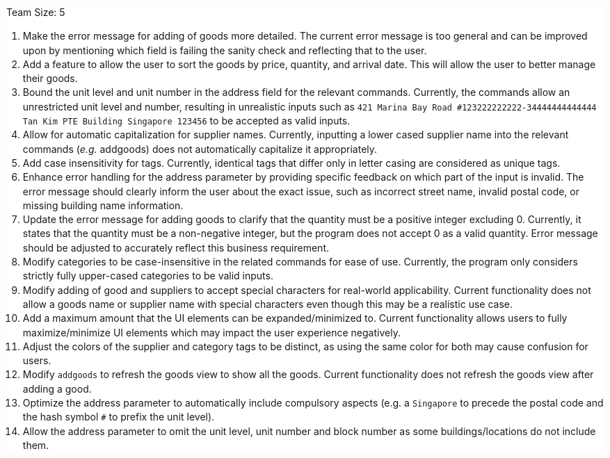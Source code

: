 Team Size: 5

1. Make the error message for adding of goods more detailed. The current error message is too general and can be improved upon by mentioning which field is failing the sanity check and reflecting that to the user.
2. Add a feature to allow the user to sort the goods by price, quantity, and arrival date. This will allow the user to better manage their goods.
3. Bound the unit level and unit number in the address field for the relevant commands. Currently, the commands allow an unrestricted unit level and number, resulting in unrealistic inputs such as `421 Marina Bay Road #123222222222-34444444444444 Tan Kim PTE Building Singapore 123456` to be accepted as valid inputs.
4. Allow for automatic capitalization for supplier names. Currently, inputting a lower cased supplier name into the relevant commands (*e.g.* addgoods) does not automatically capitalize it appropriately.
5. Add case insensitivity for tags. Currently, identical tags that differ only in letter casing are considered as unique tags.
6. Enhance error handling for the address parameter by providing specific feedback on which part of the input is invalid. The error message should clearly inform the user about the exact issue, such as incorrect street name, invalid postal code, or missing building name information.
7. Update the error message for adding goods to clarify that the quantity must be a positive integer excluding 0. Currently, it states that the quantity must be a non-negative integer, but the program does not accept 0 as a valid quantity. Error message should be adjusted to accurately reflect this business requirement.
8. Modify categories to be case-insensitive in the related commands for ease of use. Currently, the program only considers strictly fully upper-cased categories to be valid inputs.
9. Modify adding of good and suppliers to accept special characters for real-world applicability. Current functionality does not allow a goods name or supplier name with special characters even though this may be a realistic use case.
10. Add a maximum amount that the UI elements can be expanded/minimized to. Current functionality allows users to fully maximize/minimize UI elements which may impact the user experience negatively.
11. Adjust the colors of the supplier and category tags to be distinct, as using the same color for both may cause confusion for users.
12. Modify `addgoods` to refresh the goods view to show all the goods. Current functionality does not refresh the goods view after adding a good.
13. Optimize the address parameter to automatically include compulsory aspects (e.g. a `Singapore` to precede the postal code and the hash symbol `#` to prefix the unit level).
14. Allow the address parameter to omit the unit level, unit number and block number as some buildings/locations do not include them.
